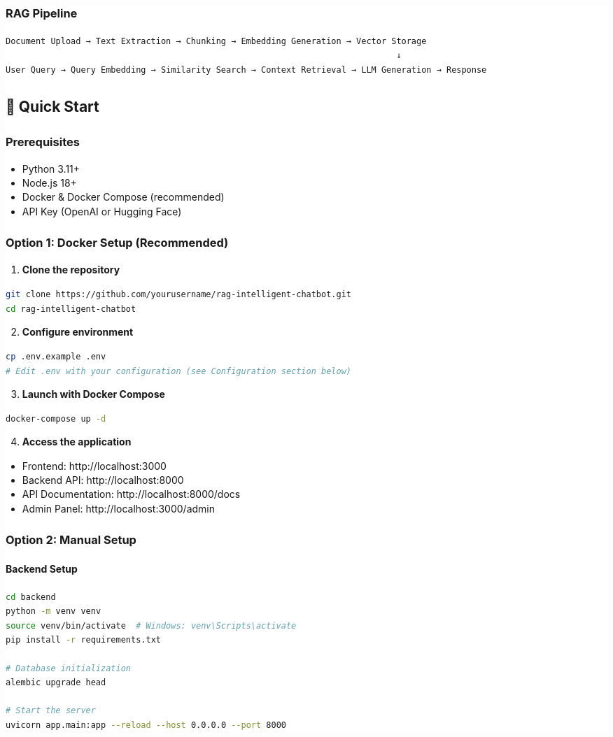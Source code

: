 ### RAG Pipeline
```
Document Upload → Text Extraction → Chunking → Embedding Generation → Vector Storage
                                                                              ↓
User Query → Query Embedding → Similarity Search → Context Retrieval → LLM Generation → Response
```

## 🚀 Quick Start

### Prerequisites
- Python 3.11+
- Node.js 18+
- Docker & Docker Compose (recommended)
- API Key (OpenAI or Hugging Face)

### Option 1: Docker Setup (Recommended)

1. **Clone the repository**
```bash
git clone https://github.com/yourusername/rag-intelligent-chatbot.git
cd rag-intelligent-chatbot
```

2. **Configure environment**
```bash
cp .env.example .env
# Edit .env with your configuration (see Configuration section below)
```

3. **Launch with Docker Compose**
```bash
docker-compose up -d
```

4. **Access the application**
- Frontend: http://localhost:3000
- Backend API: http://localhost:8000
- API Documentation: http://localhost:8000/docs
- Admin Panel: http://localhost:3000/admin

### Option 2: Manual Setup

#### Backend Setup
```bash
cd backend
python -m venv venv
source venv/bin/activate  # Windows: venv\Scripts\activate
pip install -r requirements.txt

# Database initialization
alembic upgrade head

# Start the server
uvicorn app.main:app --reload --host 0.0.0.0 --port 8000
```
